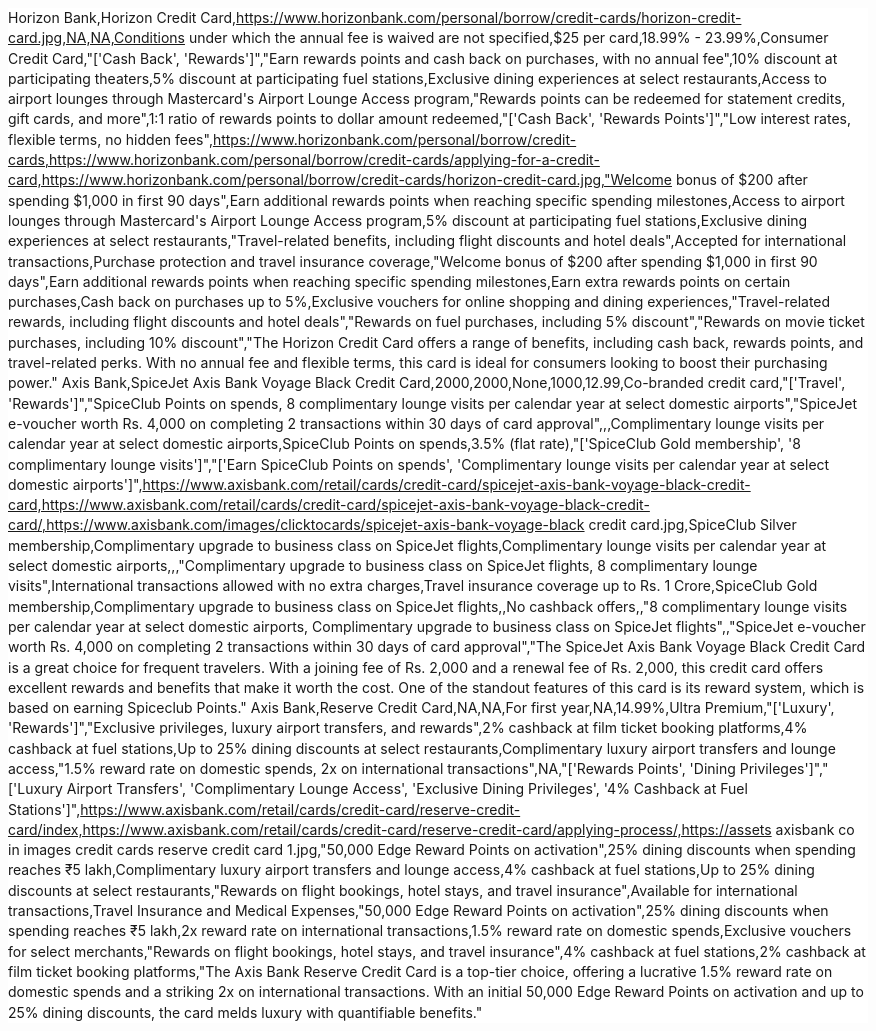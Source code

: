 Horizon Bank,Horizon Credit Card,https://www.horizonbank.com/personal/borrow/credit-cards/horizon-credit-card.jpg,NA,NA,Conditions under which the annual fee is waived are not specified,$25 per card,18.99% - 23.99%,Consumer Credit Card,"['Cash Back', 'Rewards']","Earn rewards points and cash back on purchases, with no annual fee",10% discount at participating theaters,5% discount at participating fuel stations,Exclusive dining experiences at select restaurants,Access to airport lounges through Mastercard's Airport Lounge Access program,"Rewards points can be redeemed for statement credits, gift cards, and more",1:1 ratio of rewards points to dollar amount redeemed,"['Cash Back', 'Rewards Points']","Low interest rates, flexible terms, no hidden fees",https://www.horizonbank.com/personal/borrow/credit-cards,https://www.horizonbank.com/personal/borrow/credit-cards/applying-for-a-credit-card,https://www.horizonbank.com/personal/borrow/credit-cards/horizon-credit-card.jpg,"Welcome bonus of $200 after spending $1,000 in first 90 days",Earn additional rewards points when reaching specific spending milestones,Access to airport lounges through Mastercard's Airport Lounge Access program,5% discount at participating fuel stations,Exclusive dining experiences at select restaurants,"Travel-related benefits, including flight discounts and hotel deals",Accepted for international transactions,Purchase protection and travel insurance coverage,"Welcome bonus of $200 after spending $1,000 in first 90 days",Earn additional rewards points when reaching specific spending milestones,Earn extra rewards points on certain purchases,Cash back on purchases up to 5%,Exclusive vouchers for online shopping and dining experiences,"Travel-related rewards, including flight discounts and hotel deals","Rewards on fuel purchases, including 5% discount","Rewards on movie ticket purchases, including 10% discount","The Horizon Credit Card offers a range of benefits, including cash back, rewards points, and travel-related perks. With no annual fee and flexible terms, this card is ideal for consumers looking to boost their purchasing power."
Axis Bank,SpiceJet Axis Bank Voyage Black Credit Card,2000,2000,None,1000,12.99,Co-branded credit card,"['Travel', 'Rewards']","SpiceClub Points on spends, 8 complimentary lounge visits per calendar year at select domestic airports","SpiceJet e-voucher worth Rs. 4,000 on completing 2 transactions within 30 days of card approval",,,Complimentary lounge visits per calendar year at select domestic airports,SpiceClub Points on spends,3.5% (flat rate),"['SpiceClub Gold membership', '8 complimentary lounge visits']","['Earn SpiceClub Points on spends', 'Complimentary lounge visits per calendar year at select domestic airports']",https://www.axisbank.com/retail/cards/credit-card/spicejet-axis-bank-voyage-black-credit-card,https://www.axisbank.com/retail/cards/credit-card/spicejet-axis-bank-voyage-black-credit-card/,https://www.axisbank.com/images/clicktocards/spicejet-axis-bank-voyage-black credit card.jpg,SpiceClub Silver membership,Complimentary upgrade to business class on SpiceJet flights,Complimentary lounge visits per calendar year at select domestic airports,,,"Complimentary upgrade to business class on SpiceJet flights, 8 complimentary lounge visits",International transactions allowed with no extra charges,Travel insurance coverage up to Rs. 1 Crore,SpiceClub Gold membership,Complimentary upgrade to business class on SpiceJet flights,,No cashback offers,,"8 complimentary lounge visits per calendar year at select domestic airports, Complimentary upgrade to business class on SpiceJet flights",,"SpiceJet e-voucher worth Rs. 4,000 on completing 2 transactions within 30 days of card approval","The SpiceJet Axis Bank Voyage Black Credit Card is a great choice for frequent travelers. With a joining fee of Rs. 2,000 and a renewal fee of Rs. 2,000, this credit card offers excellent rewards and benefits that make it worth the cost. One of the standout features of this card is its reward system, which is based on earning Spiceclub Points."
Axis Bank,Reserve Credit Card,NA,NA,For first year,NA,14.99%,Ultra Premium,"['Luxury', 'Rewards']","Exclusive privileges, luxury airport transfers, and rewards",2% cashback at film ticket booking platforms,4% cashback at fuel stations,Up to 25% dining discounts at select restaurants,Complimentary luxury airport transfers and lounge access,"1.5% reward rate on domestic spends, 2x on international transactions",NA,"['Rewards Points', 'Dining Privileges']","['Luxury Airport Transfers', 'Complimentary Lounge Access', 'Exclusive Dining Privileges', '4% Cashback at Fuel Stations']",https://www.axisbank.com/retail/cards/credit-card/reserve-credit-card/index,https://www.axisbank.com/retail/cards/credit-card/reserve-credit-card/applying-process/,https://assets axisbank co in images credit cards reserve credit card 1.jpg,"50,000 Edge Reward Points on activation",25% dining discounts when spending reaches ₹5 lakh,Complimentary luxury airport transfers and lounge access,4% cashback at fuel stations,Up to 25% dining discounts at select restaurants,"Rewards on flight bookings, hotel stays, and travel insurance",Available for international transactions,Travel Insurance and Medical Expenses,"50,000 Edge Reward Points on activation",25% dining discounts when spending reaches ₹5 lakh,2x reward rate on international transactions,1.5% reward rate on domestic spends,Exclusive vouchers for select merchants,"Rewards on flight bookings, hotel stays, and travel insurance",4% cashback at fuel stations,2% cashback at film ticket booking platforms,"The Axis Bank Reserve Credit Card is a top-tier choice, offering a lucrative 1.5% reward rate on domestic spends and a striking 2x on international transactions. With an initial 50,000 Edge Reward Points on activation and up to 25% dining discounts, the card melds luxury with quantifiable benefits."